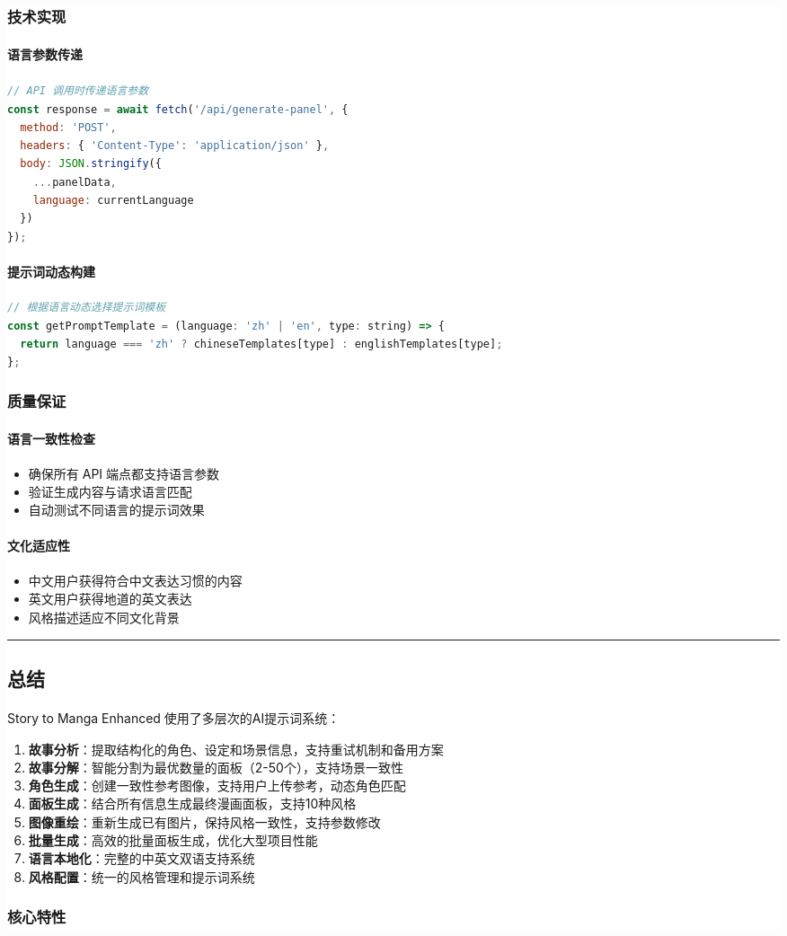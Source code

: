 ### 技术实现

#### 语言参数传递
```javascript
// API 调用时传递语言参数
const response = await fetch('/api/generate-panel', {
  method: 'POST',
  headers: { 'Content-Type': 'application/json' },
  body: JSON.stringify({
    ...panelData,
    language: currentLanguage
  })
});
```

#### 提示词动态构建
```javascript
// 根据语言动态选择提示词模板
const getPromptTemplate = (language: 'zh' | 'en', type: string) => {
  return language === 'zh' ? chineseTemplates[type] : englishTemplates[type];
};
```

### 质量保证

#### 语言一致性检查
- 确保所有 API 端点都支持语言参数
- 验证生成内容与请求语言匹配
- 自动测试不同语言的提示词效果

#### 文化适应性
- 中文用户获得符合中文表达习惯的内容
- 英文用户获得地道的英文表达
- 风格描述适应不同文化背景

---

## 总结

Story to Manga Enhanced 使用了多层次的AI提示词系统：

1. **故事分析**：提取结构化的角色、设定和场景信息，支持重试机制和备用方案
2. **故事分解**：智能分割为最优数量的面板（2-50个），支持场景一致性
3. **角色生成**：创建一致性参考图像，支持用户上传参考，动态角色匹配
4. **面板生成**：结合所有信息生成最终漫画面板，支持10种风格
5. **图像重绘**：重新生成已有图片，保持风格一致性，支持参数修改
6. **批量生成**：高效的批量面板生成，优化大型项目性能
7. **语言本地化**：完整的中英文双语支持系统
8. **风格配置**：统一的风格管理和提示词系统

### 核心特性
